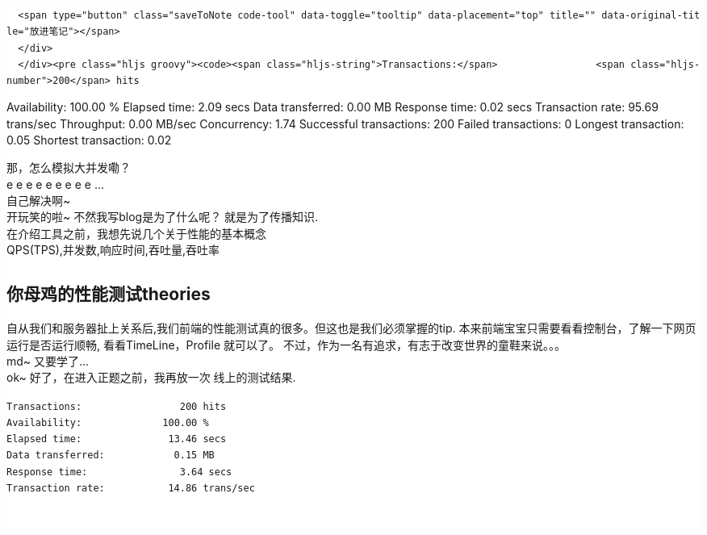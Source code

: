       <span type="button" class="saveToNote code-tool" data-toggle="tooltip" data-placement="top" title="" data-original-title="放进笔记"></span>
      </div>
      </div><pre class="hljs groovy"><code><span class="hljs-string">Transactions:</span>                 <span class="hljs-number">200</span> hits
<span class="hljs-string">Availability:</span>              <span class="hljs-number">100.00</span> %
Elapsed <span class="hljs-string">time:</span>                <span class="hljs-number">2.09</span> secs
Data <span class="hljs-string">transferred:</span>            <span class="hljs-number">0.00</span> MB
Response <span class="hljs-string">time:</span>                <span class="hljs-number">0.02</span> secs
Transaction <span class="hljs-string">rate:</span>           <span class="hljs-number">95.69</span> trans/sec
<span class="hljs-string">Throughput:</span>                <span class="hljs-number">0.00</span> MB/sec
<span class="hljs-string">Concurrency:</span>                <span class="hljs-number">1.74</span>
Successful <span class="hljs-string">transactions:</span>         <span class="hljs-number">200</span>
Failed <span class="hljs-string">transactions:</span>               <span class="hljs-number">0</span>
Longest <span class="hljs-string">transaction:</span>            <span class="hljs-number">0.05</span>
Shortest <span class="hljs-string">transaction:</span>            <span class="hljs-number">0.02</span></code></pre>
<p>那，怎么模拟大并发嘞？ <br>e e e e e e e e e ...<br>自己解决啊~ <br>开玩笑的啦~ 不然我写blog是为了什么呢？ 就是为了传播知识.<br>在介绍工具之前，我想先说几个关于性能的基本概念<br>QPS(TPS),并发数,响应时间,吞吐量,吞吐率</p>
<h2 id="articleHeader6">你母鸡的性能测试theories</h2>
<p>自从我们和服务器扯上关系后,我们前端的性能测试真的很多。但这也是我们必须掌握的tip. 本来前端宝宝只需要看看控制台，了解一下网页运行是否运行顺畅, 看看TimeLine，Profile 就可以了。 不过，作为一名有追求，有志于改变世界的童鞋来说。。。<br>md~ 又要学了...<br>ok~ 好了，在进入正题之前，我再放一次 线上的测试结果.</p>
<div class="widget-codetool" style="display:none;">
      <div class="widget-codetool--inner">
      <span class="selectCode code-tool" data-toggle="tooltip" data-placement="top" title="" data-original-title="全选"></span>
      <span type="button" class="copyCode code-tool" data-toggle="tooltip" data-placement="top" data-clipboard-text="Transactions:                 200 hits
Availability:              100.00 %
Elapsed time:               13.46 secs
Data transferred:            0.15 MB
Response time:                3.64 secs
Transaction rate:           14.86 trans/sec
Throughput:                0.01 MB/sec
Concurrency:               54.15
Successful transactions:         200
Failed transactions:               0
Longest transaction:           11.27
Shortest transaction:            0.01" title="" data-original-title="复制"></span>
      <span type="button" class="saveToNote code-tool" data-toggle="tooltip" data-placement="top" title="" data-original-title="放进笔记"></span>
      </div>
      </div><pre class="hljs groovy"><code><span class="hljs-string">Transactions:</span>                 <span class="hljs-number">200</span> hits
<span class="hljs-string">Availability:</span>              <span class="hljs-number">100.00</span> %
Elapsed <span class="hljs-string">time:</span>               <span class="hljs-number">13.46</span> secs
Data <span class="hljs-string">transferred:</span>            <span class="hljs-number">0.15</span> MB
Response <span class="hljs-string">time:</span>                <span class="hljs-number">3.64</span> secs
Transaction <span class="hljs-string">rate:</span>           <span class="hljs-number">14.86</span> trans/sec